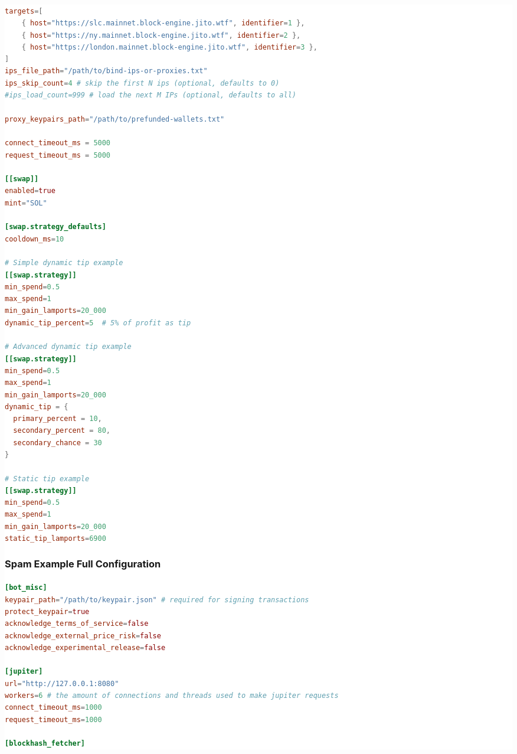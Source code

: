 ```toml
targets=[
    { host="https://slc.mainnet.block-engine.jito.wtf", identifier=1 },
    { host="https://ny.mainnet.block-engine.jito.wtf", identifier=2 },
    { host="https://london.mainnet.block-engine.jito.wtf", identifier=3 },
]
ips_file_path="/path/to/bind-ips-or-proxies.txt"
ips_skip_count=4 # skip the first N ips (optional, defaults to 0)
#ips_load_count=999 # load the next M IPs (optional, defaults to all)

proxy_keypairs_path="/path/to/prefunded-wallets.txt"

connect_timeout_ms = 5000
request_timeout_ms = 5000

[[swap]]
enabled=true
mint="SOL"

[swap.strategy_defaults]
cooldown_ms=10

# Simple dynamic tip example
[[swap.strategy]]
min_spend=0.5
max_spend=1
min_gain_lamports=20_000
dynamic_tip_percent=5  # 5% of profit as tip

# Advanced dynamic tip example
[[swap.strategy]]
min_spend=0.5
max_spend=1
min_gain_lamports=20_000
dynamic_tip = {
  primary_percent = 10,
  secondary_percent = 80,
  secondary_chance = 30
}

# Static tip example
[[swap.strategy]]
min_spend=0.5
max_spend=1
min_gain_lamports=20_000
static_tip_lamports=6900
```

### Spam Example Full Configuration
```toml
[bot_misc]
keypair_path="/path/to/keypair.json" # required for signing transactions
protect_keypair=true
acknowledge_terms_of_service=false
acknowledge_external_price_risk=false
acknowledge_experimental_release=false

[jupiter]
url="http://127.0.0.1:8080"
workers=6 # the amount of connections and threads used to make jupiter requests
connect_timeout_ms=1000
request_timeout_ms=1000

[blockhash_fetcher]
```